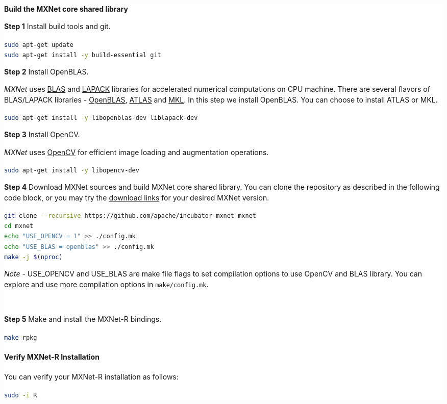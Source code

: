 **Build the MXNet core shared library**

**Step 1** Install build tools and git.

```bash
sudo apt-get update
sudo apt-get install -y build-essential git
```

**Step 2** Install OpenBLAS.

*MXNet* uses [BLAS](https://en.wikipedia.org/wiki/Basic_Linear_Algebra_Subprograms)
and [LAPACK](https://en.wikipedia.org/wiki/LAPACK) libraries for accelerated numerical computations
on CPU machine. There are several flavors of BLAS/LAPACK libraries - [OpenBLAS](https://www.openblas.net/),
[ATLAS](http://math-atlas.sourceforge.net/) and [MKL](https://software.intel.com/en-us/intel-mkl). In this step we
install OpenBLAS. You can choose to install ATLAS or MKL.

```bash
sudo apt-get install -y libopenblas-dev liblapack-dev
```

**Step 3** Install OpenCV.

*MXNet* uses [OpenCV](https://opencv.org/) for efficient image loading and augmentation operations.

```bash
sudo apt-get install -y libopencv-dev
```

**Step 4** Download MXNet sources and build MXNet core shared library. You can clone the repository as described in the
following code block, or you may try the [download links](download) for your desired MXNet version.

```bash
git clone --recursive https://github.com/apache/incubator-mxnet mxnet
cd mxnet
echo "USE_OPENCV = 1" >> ./config.mk
echo "USE_BLAS = openblas" >> ./config.mk
make -j $(nproc)
```

*Note* - USE_OPENCV and USE_BLAS are make file flags to set compilation options to use OpenCV and BLAS library. You can
explore and use more compilation options in `make/config.mk`.

<br/>

**Step 5** Make and install the MXNet-R bindings.

```bash
make rpkg
```
#### Verify MXNet-R Installation

You can verify your MXNet-R installation as follows:

```bash
sudo -i R
```
